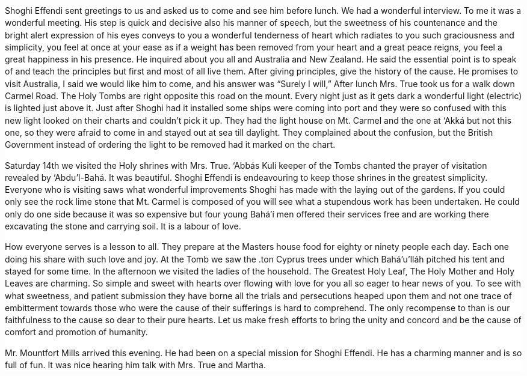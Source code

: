 Shoghi Effendi sent greetings to us and asked us to come and see him before lunch. We had a wonderful interview. To me it was a wonderful meeting. His step is quick and decisive also his manner of speech, but the sweetness of his countenance and the bright alert expression of his eyes conveys to you a wonderful tenderness of heart which radiates to you such graciousness and simplicity, you feel at once at your ease as if a weight has been removed from your heart and a great peace reigns, you feel a great happiness in his presence. He inquired about you all and Australia and New Zealand. He said the essential point is to speak of and teach the principles but first and most of all live them. After giving principles, give the history of the cause. He promises to visit Australia, I said we would like him to come, and his answer was “Surely I will,” After lunch Mrs. True took us for a walk down Carmel Road. The Holy Tombs are right opposite this road on the mount. Every night just as it gets dark a wonderful light (electric) is lighted just above it. Just after Shoghi had it installed some ships were coming into port and they were so confused with this new light looked on their charts and couldn’t pick it up. They had the light house on Mt. Carmel and the one at ‘Akká but not this one, so they were afraid to come in and stayed out at sea till daylight. They complained about the confusion, but the British Government instead of ordering the light to be removed had it marked on the chart.   

Saturday 14th we visited the Holy shrines with Mrs. True. ‘Abbás Kuli keeper of the Tombs chanted the prayer of visitation revealed by ‘Abdu’l-Bahá. It was beautiful. Shoghi Effendi is endeavouring to keep those shrines in the greatest simplicity. Everyone who is visiting saws what wonderful improvements Shoghi has made with the laying out of the gardens. If you could only see the rock lime stone that Mt. Carmel is composed of you will see what a stupendous work has been undertaken. He could only do one side because it was so expensive but four young Bahá’í men offered their services free and are working there excavating the stone and carrying soil. It is a labour of love.   

How everyone serves is a lesson to all. They prepare at the Masters house food for eighty or ninety people each day. Each one doing his share with such love and joy. At the Tomb we saw the .ton Cyprus trees under which Bahá’u’lláh pitched his tent and stayed for some time. In the afternoon we visited the ladies of the household. The Greatest Holy Leaf, The Holy Mother and Holy Leaves are charming. So simple and sweet with hearts over flowing with love for you all so eager to hear news of you. To see with what sweetness, and patient submission they have borne all the trials and persecutions heaped upon them and not one trace of embitterment towards those who were the cause of their sufferings is hard to comprehend. The only recompense to than is our faithfulness to the cause so dear to their pure hearts. Let us make fresh efforts to bring the unity and concord and be the cause of comfort and promotion of humanity.  

Mr. Mountfort Mills arrived this evening. He had been on a special mission for Shoghi Effendi. He has a charming manner and is so full of fun. It was nice hearing him talk with Mrs. True and Martha.   
